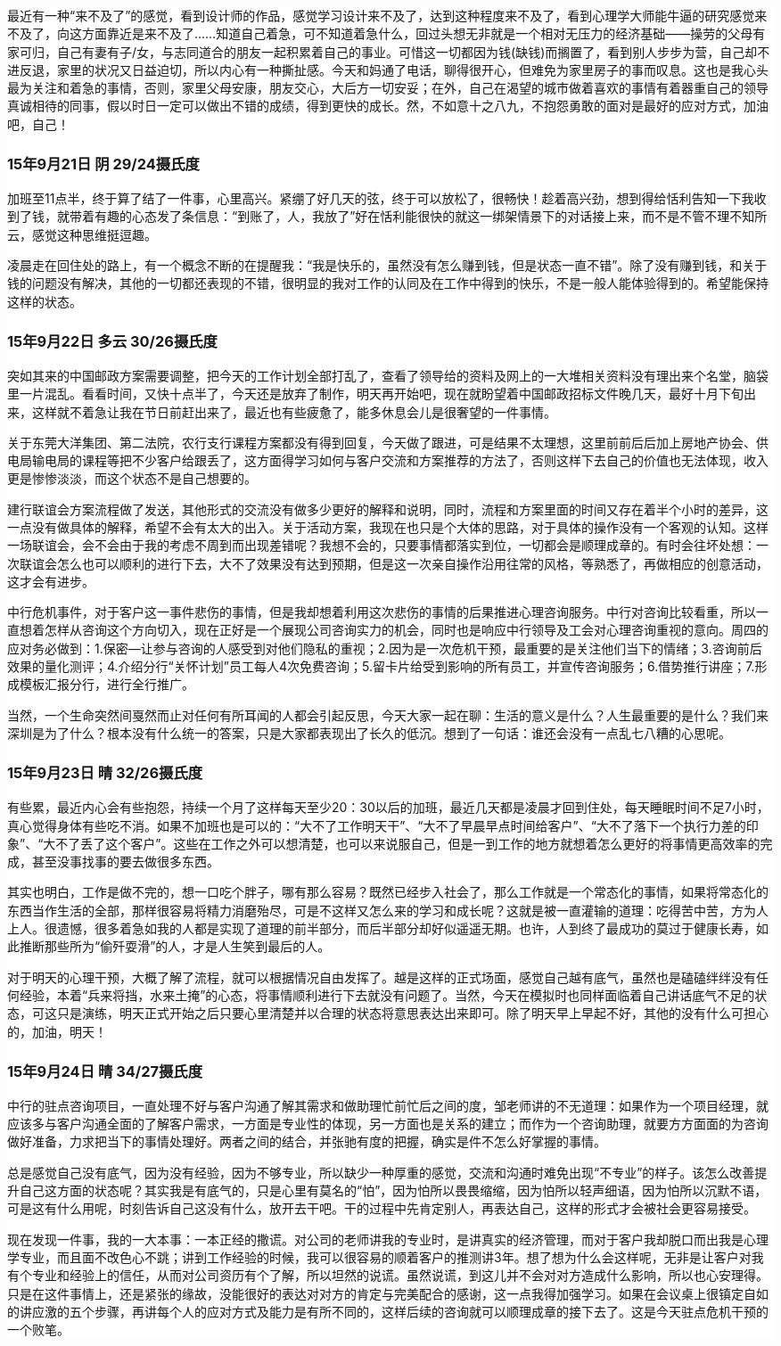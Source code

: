最近有一种“来不及了”的感觉，看到设计师的作品，感觉学习设计来不及了，达到这种程度来不及了，看到心理学大师能牛逼的研究感觉来不及了，向这方面靠近是来不及了……知道自己着急，可不知道着急什么，回过头想无非就是一个相对无压力的经济基础——操劳的父母有家可归，自己有妻有子/女，与志同道合的朋友一起积累着自己的事业。可惜这一切都因为钱(缺钱)而搁置了，看到别人步步为营，自己却不进反退，家里的状况又日益迫切，所以内心有一种撕扯感。今天和妈通了电话，聊得很开心，但难免为家里房子的事而叹息。这也是我心头最为关注和着急的事情，否则，家里父母安康，朋友交心，大后方一切安妥；在外，自己在渴望的城市做着喜欢的事情有着器重自己的领导真诚相待的同事，假以时日一定可以做出不错的成绩，得到更快的成长。然，不如意十之八九，不抱怨勇敢的面对是最好的应对方式，加油吧，自己！ 


### 15年9月21日 阴 29/24摄氏度 

加班至11点半，终于算了结了一件事，心里高兴。紧绷了好几天的弦，终于可以放松了，很畅快！趁着高兴劲，想到得给恬利告知一下我收到了钱，就带着有趣的心态发了条信息：“到账了，人，我放了”好在恬利能很快的就这一绑架情景下的对话接上来，而不是不管不理不知所云，感觉这种思维挺逗趣。 

凌晨走在回住处的路上，有一个概念不断的在提醒我：“我是快乐的，虽然没有怎么赚到钱，但是状态一直不错”。除了没有赚到钱，和关于钱的问题没有解决，其他的一切都还表现的不错，很明显的我对工作的认同及在工作中得到的快乐，不是一般人能体验得到的。希望能保持这样的状态。 


### 15年9月22日 多云 30/26摄氏度 

突如其来的中国邮政方案需要调整，把今天的工作计划全部打乱了，查看了领导给的资料及网上的一大堆相关资料没有理出来个名堂，脑袋里一片混乱。看看时间，又快十点半了，今天还是放弃了制作，明天再开始吧，现在就盼望着中国邮政招标文件晚几天，最好十月下旬出来，这样就不着急让我在节日前赶出来了，最近也有些疲惫了，能多休息会儿是很奢望的一件事情。 

关于东莞大洋集团、第二法院，农行支行课程方案都没有得到回复，今天做了跟进，可是结果不太理想，这里前前后后加上房地产协会、供电局输电局的课程等把不少客户给跟丢了，这方面得学习如何与客户交流和方案推荐的方法了，否则这样下去自己的价值也无法体现，收入更是惨惨淡淡，而这个状态不是自己想要的。 

建行联谊会方案流程做了发送，其他形式的交流没有做多少更好的解释和说明，同时，流程和方案里面的时间又存在着半个小时的差异，这一点没有做具体的解释，希望不会有太大的出入。关于活动方案，我现在也只是个大体的思路，对于具体的操作没有一个客观的认知。这样一场联谊会，会不会由于我的考虑不周到而出现差错呢？我想不会的，只要事情都落实到位，一切都会是顺理成章的。有时会往坏处想：一次联谊会怎么也可以顺利的进行下去，大不了效果没有达到预期，但是这一次亲自操作沿用往常的风格，等熟悉了，再做相应的创意活动，这才会有进步。 

中行危机事件，对于客户这一事件悲伤的事情，但是我却想着利用这次悲伤的事情的后果推进心理咨询服务。中行对咨询比较看重，所以一直想着怎样从咨询这个方向切入，现在正好是一个展现公司咨询实力的机会，同时也是响应中行领导及工会对心理咨询重视的意向。周四的应对务必做到：1.保密—让参与咨询的人感受到对他们隐私的重视；2.因为是一次危机干预，最重要的是关注他们当下的情绪；3.咨询前后效果的量化测评；4.介绍分行“关怀计划”员工每人4次免费咨询；5.留卡片给受到影响的所有员工，并宣传咨询服务；6.借势推行讲座；7.形成模板汇报分行，进行全行推广。 

当然，一个生命突然间戛然而止对任何有所耳闻的人都会引起反思，今天大家一起在聊：生活的意义是什么？人生最重要的是什么？我们来深圳是为了什么？根本没有什么统一的答案，只是大家都表现出了长久的低沉。想到了一句话：谁还会没有一点乱七八糟的心思呢。 


### 15年9月23日 晴 32/26摄氏度 

有些累，最近内心会有些抱怨，持续一个月了这样每天至少20：30以后的加班，最近几天都是凌晨才回到住处，每天睡眠时间不足7小时，真心觉得身体有些吃不消。如果不加班也是可以的：“大不了工作明天干”、“大不了早晨早点时间给客户”、“大不了落下一个执行力差的印象”、“大不了丢了这个客户”。这些在工作之外可以想清楚，也可以来说服自己，但是一到工作的地方就想着怎么更好的将事情更高效率的完成，甚至没事找事的要去做很多东西。 

其实也明白，工作是做不完的，想一口吃个胖子，哪有那么容易？既然已经步入社会了，那么工作就是一个常态化的事情，如果将常态化的东西当作生活的全部，那样很容易将精力消磨殆尽，可是不这样又怎么来的学习和成长呢？这就是被一直灌输的道理：吃得苦中苦，方为人上人。很遗憾，很多着急如我的人都是实现了道理的前半部分，而后半部分却好似遥遥无期。也许，人到终了最成功的莫过于健康长寿，如此推断那些所为“偷歼耍滑”的人，才是人生笑到最后的人。 

对于明天的心理干预，大概了解了流程，就可以根据情况自由发挥了。越是这样的正式场面，感觉自己越有底气，虽然也是磕磕绊绊没有任何经验，本着“兵来将挡，水来土掩”的心态，将事情顺利进行下去就没有问题了。当然，今天在模拟时也同样面临着自己讲话底气不足的状态，可这只是演练，明天正式开始之后只要心里清楚并以合理的状态将意思表达出来即可。除了明天早上早起不好，其他的没有什么可担心的，加油，明天！ 


### 15年9月24日 晴 34/27摄氏度 

中行的驻点咨询项目，一直处理不好与客户沟通了解其需求和做助理忙前忙后之间的度，邹老师讲的不无道理：如果作为一个项目经理，就应该多与客户沟通全面的了解客户需求，一方面是专业性的体现，另一方面也是关系的建立；而作为一个咨询助理，就要方方面面的为咨询做好准备，力求把当下的事情处理好。两者之间的结合，并张驰有度的把握，确实是件不怎么好掌握的事情。 

总是感觉自己没有底气，因为没有经验，因为不够专业，所以缺少一种厚重的感觉，交流和沟通时难免出现“不专业”的样子。该怎么改善提升自己这方面的状态呢？其实我是有底气的，只是心里有莫名的“怕”，因为怕所以畏畏缩缩，因为怕所以轻声细语，因为怕所以沉默不语，可是这有什么用呢，时刻告诉自己这没有什么，放开去干吧。干的过程中先肯定别人，再表达自己，这样的形式才会被社会更容易接受。 

现在发现一件事，我的一大本事：一本正经的撒谎。对公司的老师讲我的专业时，是讲真实的经济管理，而对于客户我却脱口而出我是心理学专业，而且面不改色心不跳；讲到工作经验的时候，我可以很容易的顺着客户的推测讲3年。想了想为什么会这样呢，无非是让客户对我有个专业和经验上的信任，从而对公司资历有个了解，所以坦然的说谎。虽然说谎，到这儿并不会对对方造成什么影响，所以也心安理得。只是在这件事情上，还是紧张的缘故，没能很好的表达对对方的肯定与完美配合的感谢，这一点我得加强学习。如果在会议桌上很镇定自如的讲应激的五个步骤，再讲每个人的应对方式及能力是有所不同的，这样后续的咨询就可以顺理成章的接下去了。这是今天驻点危机干预的一个败笔。 
